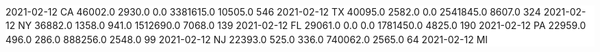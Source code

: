   <tbody>
    <tr>
      <th>2021-02-12</th>
      <td>CA</td>
      <td>46002.0</td>
      <td>2930.0</td>
      <td>0.0</td>
      <td>3381615.0</td>
      <td>10505.0</td>
      <td>546</td>
    </tr>
    <tr>
      <th>2021-02-12</th>
      <td>TX</td>
      <td>40095.0</td>
      <td>2582.0</td>
      <td>0.0</td>
      <td>2541845.0</td>
      <td>8607.0</td>
      <td>324</td>
    </tr>
    <tr>
      <th>2021-02-12</th>
      <td>NY</td>
      <td>36882.0</td>
      <td>1358.0</td>
      <td>941.0</td>
      <td>1512690.0</td>
      <td>7068.0</td>
      <td>139</td>
    </tr>
    <tr>
      <th>2021-02-12</th>
      <td>FL</td>
      <td>29061.0</td>
      <td>0.0</td>
      <td>0.0</td>
      <td>1781450.0</td>
      <td>4825.0</td>
      <td>190</td>
    </tr>
    <tr>
      <th>2021-02-12</th>
      <td>PA</td>
      <td>22959.0</td>
      <td>496.0</td>
      <td>286.0</td>
      <td>888256.0</td>
      <td>2548.0</td>
      <td>99</td>
    </tr>
    <tr>
      <th>2021-02-12</th>
      <td>NJ</td>
      <td>22393.0</td>
      <td>525.0</td>
      <td>336.0</td>
      <td>740062.0</td>
      <td>2565.0</td>
      <td>64</td>
    </tr>
    <tr>
      <th>2021-02-12</th>
      <td>MI</td>